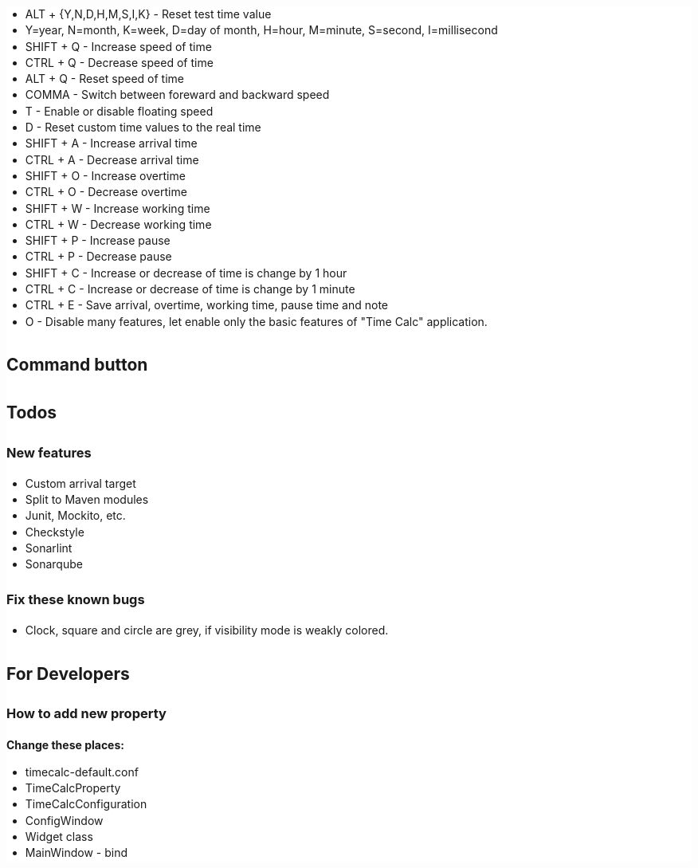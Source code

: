 * ALT + {Y,N,D,H,M,S,I,K} - Reset test time value
* Y=year, N=month, K=week, D=day of month, H=hour, M=minute, S=second, I=millisecond
* SHIFT + Q - Increase speed of time
* CTRL + Q - Decrease speed of time
* ALT + Q - Reset speed of time
* COMMA - Switch between foreward and backward speed
* T - Enable or disable floating speed
* D - Reset custom time values to the real time
* SHIFT + A - Increase arrival time
* CTRL + A - Decrease arrival time
* SHIFT + O - Increase overtime
* CTRL + O - Decrease overtime
* SHIFT + W - Increase working time
* CTRL + W - Decrease working time
* SHIFT + P - Increase pause
* CTRL + P - Decrease pause
* SHIFT + C - Increase or decrease of time is change by 1 hour
* CTRL + C - Increase or decrease of time is change by 1 minute
* CTRL + E - Save arrival, overtime, working time, pause time and note
* O - Disable many features, let enable only the basic features of "Time Calc" application.

## Command button

## Todos

### New features

 * Custom arrival target
 * Split to Maven modules
 * Junit, Mockito, etc.
 * Checkstyle
 * Sonarlint
 * Sonarqube

### Fix these known bugs

* Clock, square and circle are grey, if visibility mode is weakly colored.

## For Developers

### How to add new property

**Change these places:**

* timecalc-default.conf
* TimeCalcProperty
* TimeCalcConfiguration
* ConfigWindow
* Widget class
* MainWindow - bind

